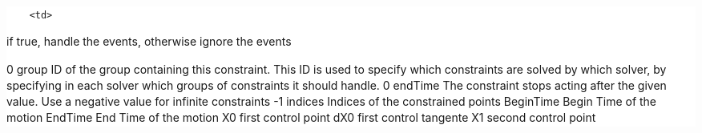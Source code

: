 		<td>
if true, handle the events, otherwise ignore the events
</td>
		<td>0</td>
	</tr>
	<tr>
		<td>group</td>
		<td>
ID of the group containing this constraint. This ID is used to specify which constraints are solved by which solver, by specifying in each solver which groups of constraints it should handle.
</td>
		<td>0</td>
	</tr>
	<tr>
		<td>endTime</td>
		<td>
The constraint stops acting after the given value.
Use a negative value for infinite constraints
</td>
		<td>-1</td>
	</tr>
	<tr>
		<td>indices</td>
		<td>
Indices of the constrained points
</td>
		<td></td>
	</tr>
	<tr>
		<td>BeginTime</td>
		<td>
Begin Time of the motion
</td>
		<td></td>
	</tr>
	<tr>
		<td>EndTime</td>
		<td>
End Time of the motion
</td>
		<td></td>
	</tr>
	<tr>
		<td>X0</td>
		<td>
first control point
</td>
		<td></td>
	</tr>
	<tr>
		<td>dX0</td>
		<td>
first control tangente
</td>
		<td></td>
	</tr>
	<tr>
		<td>X1</td>
		<td>
second control point
</td>
		<td></td>
	</tr>
	<tr>